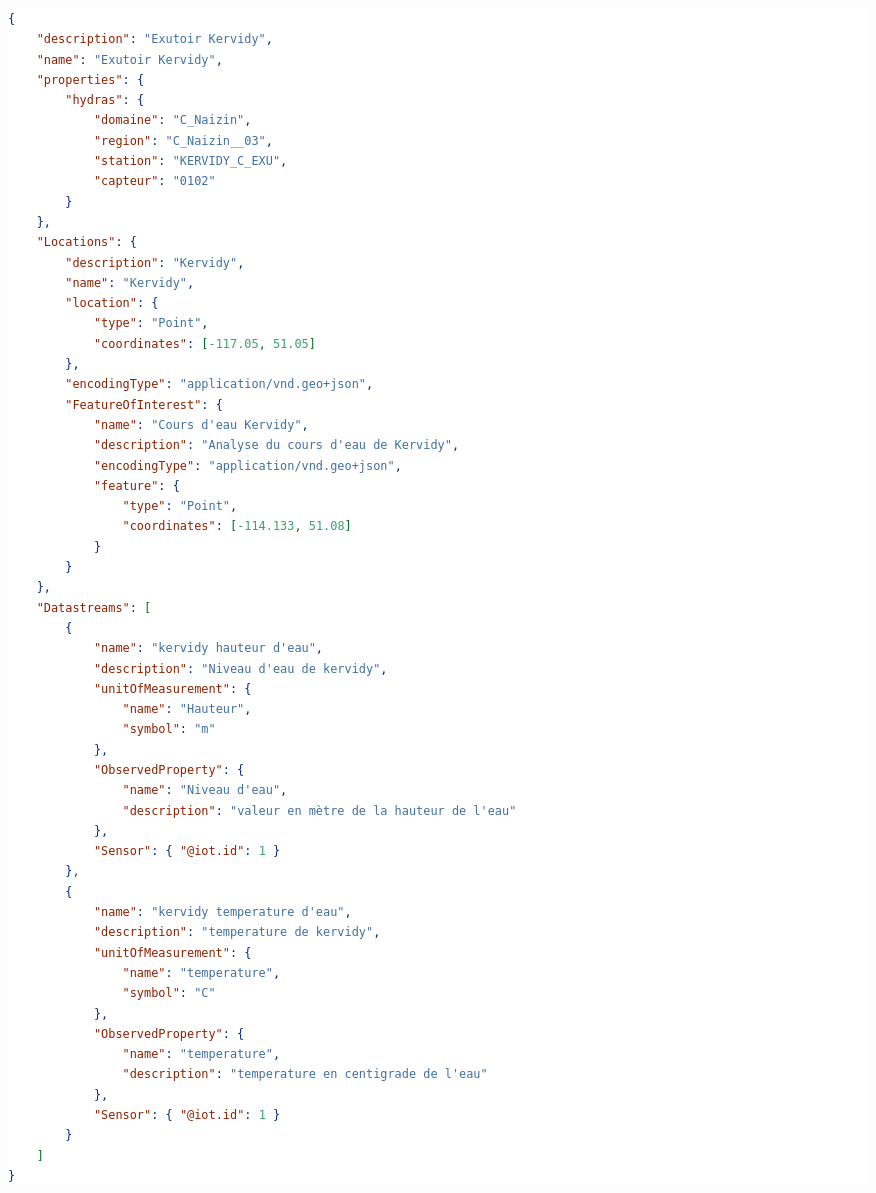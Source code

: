 ```json
{
    "description": "Exutoir Kervidy",
    "name": "Exutoir Kervidy",
    "properties": {
        "hydras": {
            "domaine": "C_Naizin",
            "region": "C_Naizin__03",
            "station": "KERVIDY_C_EXU",
            "capteur": "0102"
        }
    },
    "Locations": {
        "description": "Kervidy",
        "name": "Kervidy",
        "location": {
            "type": "Point",
            "coordinates": [-117.05, 51.05]
        },
        "encodingType": "application/vnd.geo+json",
        "FeatureOfInterest": {
            "name": "Cours d'eau Kervidy",
            "description": "Analyse du cours d'eau de Kervidy",
            "encodingType": "application/vnd.geo+json",
            "feature": {
                "type": "Point",
                "coordinates": [-114.133, 51.08]
            }
        }
    },
    "Datastreams": [
        {
            "name": "kervidy hauteur d'eau",
            "description": "Niveau d'eau de kervidy",
            "unitOfMeasurement": {
                "name": "Hauteur",
                "symbol": "m"
            },
            "ObservedProperty": {
                "name": "Niveau d'eau",
                "description": "valeur en mètre de la hauteur de l'eau"
            },
            "Sensor": { "@iot.id": 1 }
        },
        {
            "name": "kervidy temperature d'eau",
            "description": "temperature de kervidy",
            "unitOfMeasurement": {
                "name": "temperature",
                "symbol": "C"
            },
            "ObservedProperty": {
                "name": "temperature",
                "description": "temperature en centigrade de l'eau"
            },
            "Sensor": { "@iot.id": 1 }
        }
    ]
}
```
